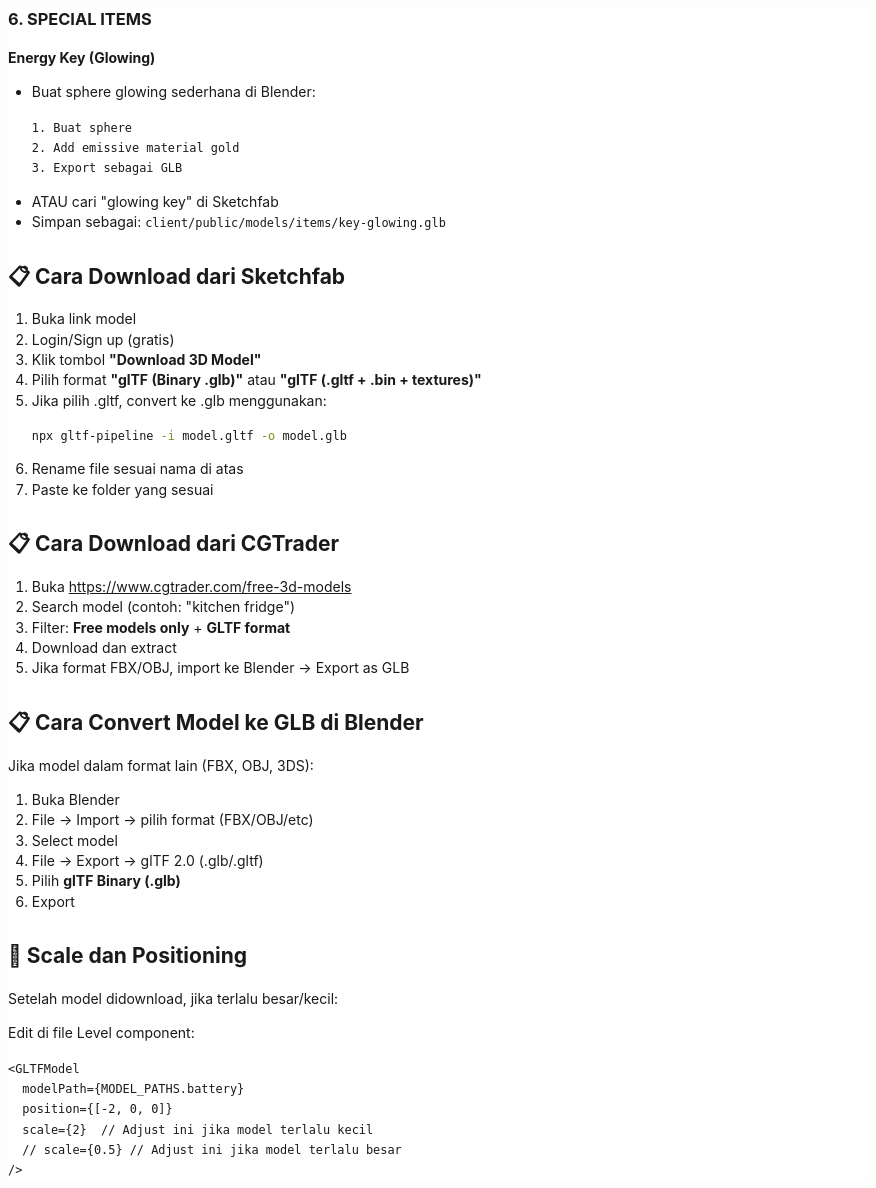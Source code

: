 ### 6. SPECIAL ITEMS

**Energy Key (Glowing)**
- Buat sphere glowing sederhana di Blender:
  ```
  1. Buat sphere
  2. Add emissive material gold
  3. Export sebagai GLB
  ```
- ATAU cari "glowing key" di Sketchfab
- Simpan sebagai: `client/public/models/items/key-glowing.glb`

## 📋 Cara Download dari Sketchfab

1. Buka link model
2. Login/Sign up (gratis)
3. Klik tombol **"Download 3D Model"**
4. Pilih format **"glTF (Binary .glb)"** atau **"glTF (.gltf + .bin + textures)"**
5. Jika pilih .gltf, convert ke .glb menggunakan:
   ```bash
   npx gltf-pipeline -i model.gltf -o model.glb
   ```
6. Rename file sesuai nama di atas
7. Paste ke folder yang sesuai

## 📋 Cara Download dari CGTrader

1. Buka https://www.cgtrader.com/free-3d-models
2. Search model (contoh: "kitchen fridge")
3. Filter: **Free models only** + **GLTF format**
4. Download dan extract
5. Jika format FBX/OBJ, import ke Blender → Export as GLB

## 📋 Cara Convert Model ke GLB di Blender

Jika model dalam format lain (FBX, OBJ, 3DS):

1. Buka Blender
2. File → Import → pilih format (FBX/OBJ/etc)
3. Select model
4. File → Export → glTF 2.0 (.glb/.gltf)
5. Pilih **glTF Binary (.glb)**
6. Export

## 🎨 Scale dan Positioning

Setelah model didownload, jika terlalu besar/kecil:

Edit di file Level component:
```tsx
<GLTFModel 
  modelPath={MODEL_PATHS.battery} 
  position={[-2, 0, 0]} 
  scale={2}  // Adjust ini jika model terlalu kecil
  // scale={0.5} // Adjust ini jika model terlalu besar
/>
```

